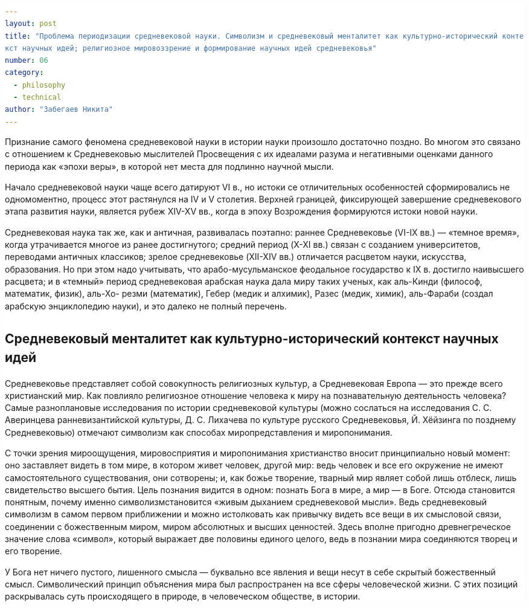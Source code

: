 ```yaml
---
layout: post
title: "Проблема периодизации средневековой науки. Символизм и средневековый менталитет как культурно-исторический контекст научных идей; религиозное мировоззрение и формирование научных идей средневековья"
number: 06
category:
  - philosophy
  - technical
author: "Забегаев Никита"
---
```


Признание самого феномена средневековой науки в истории науки произошло достаточно поздно. Во многом это связано с отношением к Средневековью мыслителей Просвещения с их идеалами разума и негативными оценками данного периода как «эпохи веры», в которой нет места для подлинно научной мысли.

Начало средневековой науки чаще всего датируют VI в., но истоки се отличительных особенностей сформировались не одномоментно, процесс этот растянулся на IV и V столетия. Верхней границей, фиксирующей завершение средневекового этапа развития науки, является рубеж XIV-XV вв., когда в эпоху Возрождения формируются истоки новой науки.

Средневековая наука так же, как и античная, развивалась поэтапно: раннее Средневековье (VI-IX вв.) — «темное время», когда утрачивается многое из ранее достигнутого; средний период (X-XI вв.) связан с созданием университетов, переводами античных классиков; зрелое средневековье (XII-XIV вв.) отличается расцветом науки, искусства, образования. Но при этом надо учитывать, что арабо-мусульманское феодальное государство к IX в. достигло наивысшего расцвета; и в «темный» период средневековая арабская наука дала миру таких ученых, как аль-Кинди (философ, математик, физик), аль-Хо- резми (математик), Гебер (медик и алхимик), Разес (медик, химик), аль-Фараби (создал арабскую энциклопедию науки), и это далеко не полный перечень.

## Средневековый менталитет как культурно-исторический контекст научных идей
Средневековье представляет собой совокупность религиозных культур, а Средневековая Европа — это прежде всего христианский мир. Как повлияло религиозное отношение человека к миру на познавательную деятельность человека? Самые разноплановые исследования по истории средневековой культуры (можно сослаться на исследования С. С. Аверинцева ранневизантийской культуры, Д. С. Лихачева по культуре русского Средневековья, Й. Хёйзинга по позднему Средневековью) отмечают символизм как способах миропредставления и миропонимания. 

С точки зрения мироощущения, мировосприятия и миропонимания христианство вносит принципиально новый момент: оно заставляет видеть в том мире, в котором живет человек, другой мир: ведь человек и все его окружение не имеют самостоятельного существования, они сотворены; и, как божье творение, тварный мир являет собой лишь отблеск, лишь свидетельство высшего бытия. Цель познания видится в одном: познать Бога в мире, а мир — в Боге. Отсюда становится понятным, почему именно символизмстановится «живым дыханием средневековой мысли». Ведь средневековый символизм в самом первом приближении и можно истолковать как привычку видеть все вещи в их смысловой связи, соединении с божественным миром, миром абсолютных и высших ценностей. Здесь вполне пригодно древнегреческое значение слова «символ», который выражает две половины единого целого, ведь в познании мира соединяются творец и его творение.

У Бога нет ничего пустого, лишенного смысла — буквально все явления и вещи несут в себе скрытый божественный смысл. Символический принцип объяснения мира был распространен на все сферы человеческой жизни. С этих позиций раскрывалась суть происходящего в природе, в человеческом обществе, в истории.

